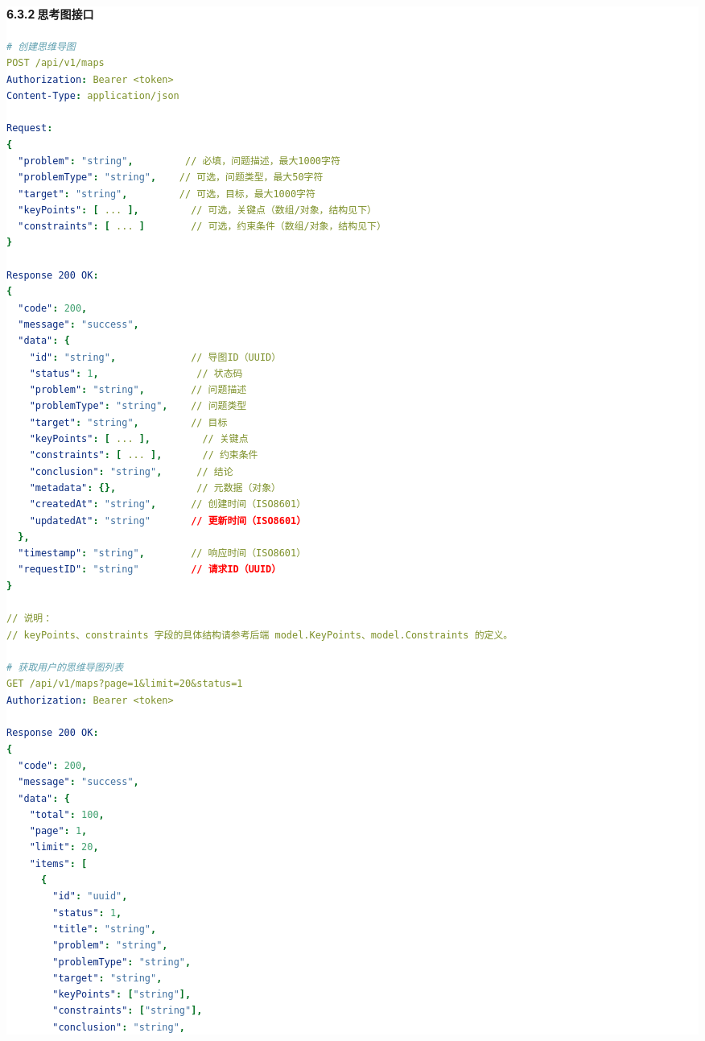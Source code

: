 #### 6.3.2 思考图接口
```yaml
# 创建思维导图
POST /api/v1/maps
Authorization: Bearer <token>
Content-Type: application/json

Request:
{
  "problem": "string",         // 必填，问题描述，最大1000字符
  "problemType": "string",    // 可选，问题类型，最大50字符
  "target": "string",         // 可选，目标，最大1000字符
  "keyPoints": [ ... ],         // 可选，关键点（数组/对象，结构见下）
  "constraints": [ ... ]        // 可选，约束条件（数组/对象，结构见下）
}

Response 200 OK:
{
  "code": 200,
  "message": "success",
  "data": {
    "id": "string",             // 导图ID（UUID）
    "status": 1,                 // 状态码
    "problem": "string",        // 问题描述
    "problemType": "string",    // 问题类型
    "target": "string",         // 目标
    "keyPoints": [ ... ],         // 关键点
    "constraints": [ ... ],       // 约束条件
    "conclusion": "string",      // 结论
    "metadata": {},              // 元数据（对象）
    "createdAt": "string",      // 创建时间（ISO8601）
    "updatedAt": "string"       // 更新时间（ISO8601）
  },
  "timestamp": "string",        // 响应时间（ISO8601）
  "requestID": "string"         // 请求ID（UUID）
}

// 说明：
// keyPoints、constraints 字段的具体结构请参考后端 model.KeyPoints、model.Constraints 的定义。

# 获取用户的思维导图列表
GET /api/v1/maps?page=1&limit=20&status=1
Authorization: Bearer <token>

Response 200 OK:
{
  "code": 200,
  "message": "success",
  "data": {
    "total": 100,
    "page": 1,
    "limit": 20,
    "items": [
      {
        "id": "uuid",
        "status": 1,
        "title": "string",
        "problem": "string",
        "problemType": "string",
        "target": "string",
        "keyPoints": ["string"],
        "constraints": ["string"],
        "conclusion": "string",
```